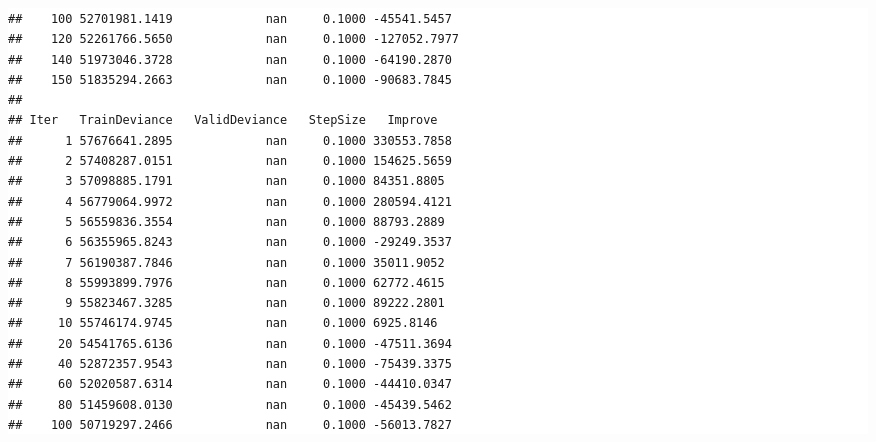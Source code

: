     ##    100 52701981.1419             nan     0.1000 -45541.5457
    ##    120 52261766.5650             nan     0.1000 -127052.7977
    ##    140 51973046.3728             nan     0.1000 -64190.2870
    ##    150 51835294.2663             nan     0.1000 -90683.7845
    ## 
    ## Iter   TrainDeviance   ValidDeviance   StepSize   Improve
    ##      1 57676641.2895             nan     0.1000 330553.7858
    ##      2 57408287.0151             nan     0.1000 154625.5659
    ##      3 57098885.1791             nan     0.1000 84351.8805
    ##      4 56779064.9972             nan     0.1000 280594.4121
    ##      5 56559836.3554             nan     0.1000 88793.2889
    ##      6 56355965.8243             nan     0.1000 -29249.3537
    ##      7 56190387.7846             nan     0.1000 35011.9052
    ##      8 55993899.7976             nan     0.1000 62772.4615
    ##      9 55823467.3285             nan     0.1000 89222.2801
    ##     10 55746174.9745             nan     0.1000 6925.8146
    ##     20 54541765.6136             nan     0.1000 -47511.3694
    ##     40 52872357.9543             nan     0.1000 -75439.3375
    ##     60 52020587.6314             nan     0.1000 -44410.0347
    ##     80 51459608.0130             nan     0.1000 -45439.5462
    ##    100 50719297.2466             nan     0.1000 -56013.7827
